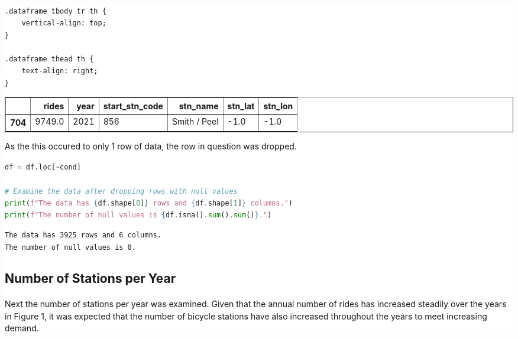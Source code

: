     .dataframe tbody tr th {
        vertical-align: top;
    }

    .dataframe thead th {
        text-align: right;
    }
</style>
<table border="1" class="dataframe">
  <thead>
    <tr style="text-align: right;">
      <th></th>
      <th>rides</th>
      <th>year</th>
      <th>start_stn_code</th>
      <th>stn_name</th>
      <th>stn_lat</th>
      <th>stn_lon</th>
    </tr>
  </thead>
  <tbody>
    <tr>
      <th>704</th>
      <td>9749.0</td>
      <td>2021</td>
      <td>856</td>
      <td>Smith / Peel</td>
      <td>-1.0</td>
      <td>-1.0</td>
    </tr>
  </tbody>
</table>
</div>


As the this occured to only 1 row of data, the row in question was dropped.


```python
df = df.loc[~cond]

# Examine the data after dropping rows with null values
print(f"The data has {df.shape[0]} rows and {df.shape[1]} columns.")
print(f"The number of null values is {df.isna().sum().sum()}.")
```

    The data has 3925 rows and 6 columns.
    The number of null values is 0.


## Number of Stations per Year

Next the number of stations per year was examined. Given that the annual number of rides has increased steadily over the years in Figure 1, it was expected that the number of bicycle stations have also increased throughout the years to meet increasing demand.
